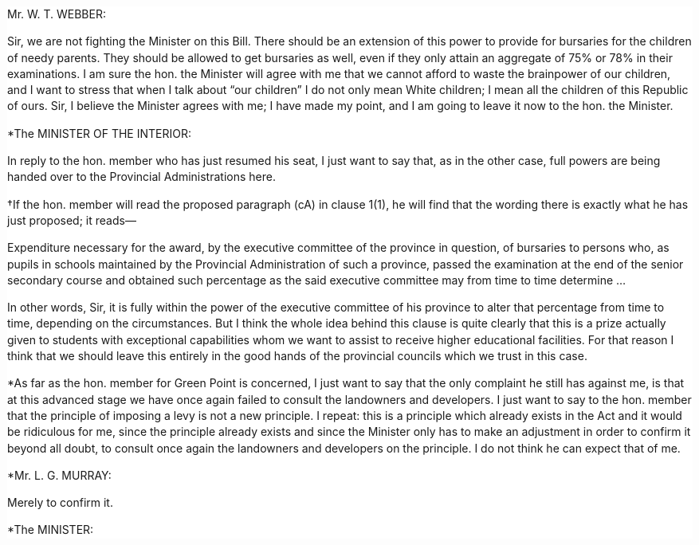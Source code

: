 <speech by="#webber">

<from>Mr. <person refersTo="hansard_za">W. T. WEBBER</person>:</from>

<p>Sir, we are not fighting the Minister on this Bill. There should be an extension of this power to provide for bursaries for the children of needy parents. They should be allowed to get bursaries as well, even if they only attain an aggregate of 75% or 78% in their <span class="col_3271-3272" refersTo="page_0189"/>examinations. I am sure the hon. the Minister will agree with me that we cannot afford to waste the brainpower of our children, and I want to stress that when I talk about &#x201C;our children&#x201D; I do not only mean White children; I mean all the children of this Republic of ours. Sir, I believe the Minister agrees with me; I have made my point, and I am going to leave it now to the hon. the Minister.</p>

</speech>

<speech by="#minister_of_the_interior">

<from>*The <person refersTo="hansard_za">MINISTER OF THE INTERIOR</person>:</from>

<p>In reply to the hon. member who has just resumed his seat, I just want to say that, as in the other case, full powers are being handed over to the Provincial Administrations here.</p>

<p>&#x2020;If the hon. member will read the proposed paragraph (cA) in clause 1(1), he will find that the wording there is exactly what he has just proposed; it reads&#x2014;</p>

<block name="quote">Expenditure necessary for the award, by the executive committee of the province in question, of bursaries to persons who, as pupils in schools maintained by the Provincial Administration of such a province, passed the examination at the end of the senior secondary course and obtained such percentage as the said executive committee may from time to time determine &#x2026;</block>

<p>In other words, Sir, it is fully within the power of the executive committee of his province to alter that percentage from time to time, depending on the circumstances. But I think the whole idea behind this clause is quite clearly that this is a prize actually given to students with exceptional capabilities whom we want to assist to receive higher educational facilities. For that reason I think that we should leave this entirely in the good hands of the provincial councils which we trust in this case.</p>

<p>*As far as the hon. member for Green Point is concerned, I just want to say that the only complaint he still has against me, is that at this advanced stage we have once again failed to consult the landowners and developers. I just want to say to the hon. member that the principle of imposing a levy is not a new principle. I repeat: this is a principle which already exists in the Act and it would be ridiculous for me, since the principle already exists and since the Minister only has to make an adjustment in order to confirm it beyond all doubt, to consult once again the landowners and developers on the principle. I do not think he can expect that of me.</p>

</speech>

<speech by="#murray">

<from>*Mr. <person refersTo="hansard_za">L. G. MURRAY</person>:</from>

<p>Merely to confirm it.</p>

</speech>

<speech by="#minister">

<from>*The <person refersTo="hansard_za">MINISTER</person>:</from>
